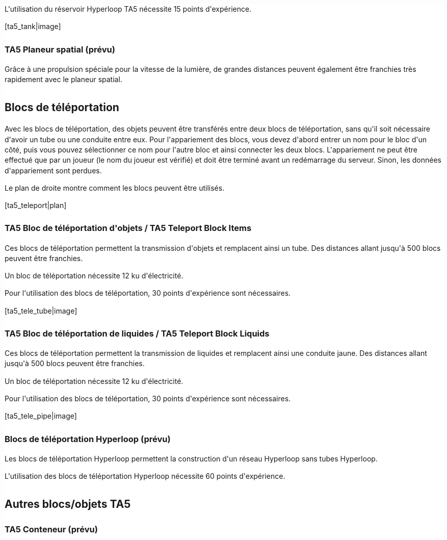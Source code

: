 L'utilisation du réservoir Hyperloop TA5 nécessite 15 points d'expérience.

[ta5_tank|image]

### TA5 Planeur spatial (prévu)

Grâce à une propulsion spéciale pour la vitesse de la lumière, de grandes distances peuvent également être franchies très rapidement avec le planeur spatial.

## Blocs de téléportation

Avec les blocs de téléportation, des objets peuvent être transférés entre deux blocs de téléportation, sans qu'il soit nécessaire d'avoir un tube ou une conduite entre eux. Pour l'appariement des blocs, vous devez d'abord entrer un nom pour le bloc d'un côté, puis vous pouvez sélectionner ce nom pour l'autre bloc et ainsi connecter les deux blocs. L'appariement ne peut être effectué que par un joueur (le nom du joueur est vérifié) et doit être terminé avant un redémarrage du serveur. Sinon, les données d'appariement sont perdues.

Le plan de droite montre comment les blocs peuvent être utilisés.

[ta5_teleport|plan]

### TA5 Bloc de téléportation d'objets / TA5 Teleport Block Items

Ces blocs de téléportation permettent la transmission d'objets et remplacent ainsi un tube. Des distances allant jusqu'à 500 blocs peuvent être franchies.

Un bloc de téléportation nécessite 12 ku d'électricité.

Pour l'utilisation des blocs de téléportation, 30 points d'expérience sont nécessaires.

[ta5_tele_tube|image]

### TA5 Bloc de téléportation de liquides / TA5 Teleport Block Liquids

Ces blocs de téléportation permettent la transmission de liquides et remplacent ainsi une conduite jaune. Des distances allant jusqu'à 500 blocs peuvent être franchies.

Un bloc de téléportation nécessite 12 ku d'électricité.

Pour l'utilisation des blocs de téléportation, 30 points d'expérience sont nécessaires.

[ta5_tele_pipe|image]

### Blocs de téléportation Hyperloop (prévu)

Les blocs de téléportation Hyperloop permettent la construction d'un réseau Hyperloop sans tubes Hyperloop.

L'utilisation des blocs de téléportation Hyperloop nécessite 60 points d'expérience.

## Autres blocs/objets TA5

### TA5 Conteneur (prévu)
